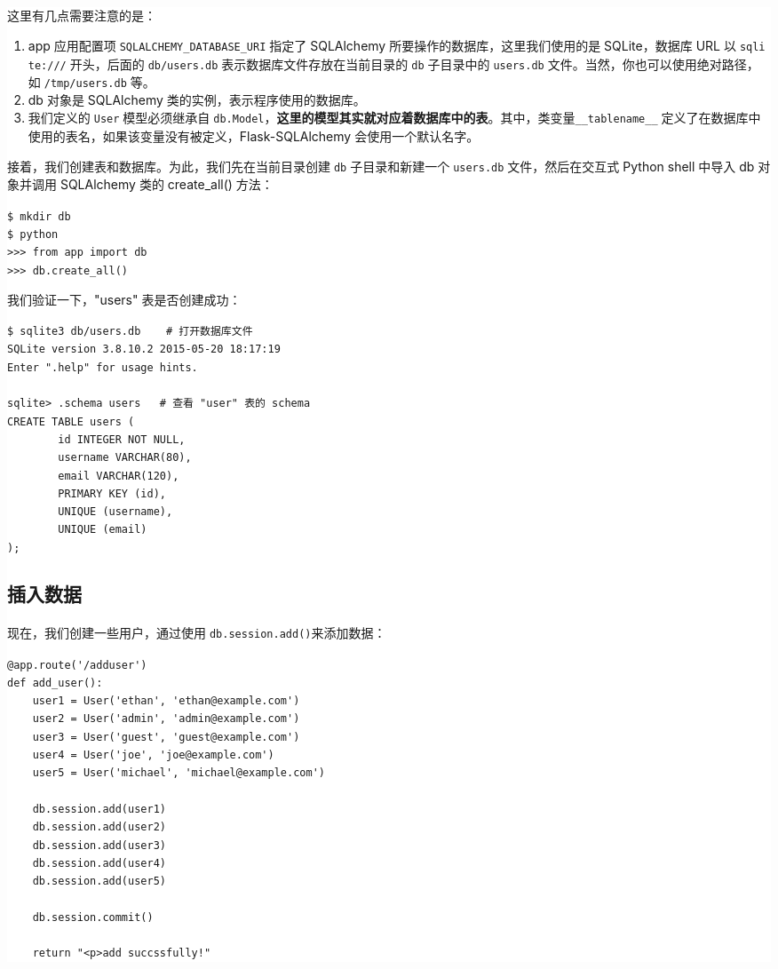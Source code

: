 这里有几点需要注意的是：

1. app 应用配置项 `SQLALCHEMY_DATABASE_URI` 指定了 SQLAlchemy 所要操作的数据库，这里我们使用的是 SQLite，数据库 URL 以 `sqlite:///` 开头，后面的 `db/users.db` 表示数据库文件存放在当前目录的 `db` 子目录中的 `users.db` 文件。当然，你也可以使用绝对路径，如 `/tmp/users.db` 等。
2. db 对象是 SQLAlchemy 类的实例，表示程序使用的数据库。
3. 我们定义的 `User` 模型必须继承自 `db.Model`，**这里的模型其实就对应着数据库中的表**。其中，类变量`__tablename__` 定义了在数据库中使用的表名，如果该变量没有被定义，Flask-SQLAlchemy 会使用一个默认名字。

接着，我们创建表和数据库。为此，我们先在当前目录创建 `db` 子目录和新建一个 `users.db` 文件，然后在交互式 Python shell 中导入 db 对象并调用 SQLAlchemy 类的 create_all() 方法：

```
$ mkdir db
$ python
>>> from app import db
>>> db.create_all()

```

我们验证一下，"users" 表是否创建成功：

```
$ sqlite3 db/users.db    # 打开数据库文件
SQLite version 3.8.10.2 2015-05-20 18:17:19
Enter ".help" for usage hints.

sqlite> .schema users   # 查看 "user" 表的 schema
CREATE TABLE users (
        id INTEGER NOT NULL,
        username VARCHAR(80),
        email VARCHAR(120),
        PRIMARY KEY (id),
        UNIQUE (username),
        UNIQUE (email)
);

```

## 插入数据

现在，我们创建一些用户，通过使用 `db.session.add()`来添加数据：

```
@app.route('/adduser')
def add_user():
    user1 = User('ethan', 'ethan@example.com')
    user2 = User('admin', 'admin@example.com')
    user3 = User('guest', 'guest@example.com')
    user4 = User('joe', 'joe@example.com')
    user5 = User('michael', 'michael@example.com')

    db.session.add(user1)
    db.session.add(user2)
    db.session.add(user3)
    db.session.add(user4)
    db.session.add(user5)

    db.session.commit()

    return "<p>add succssfully!"

```

